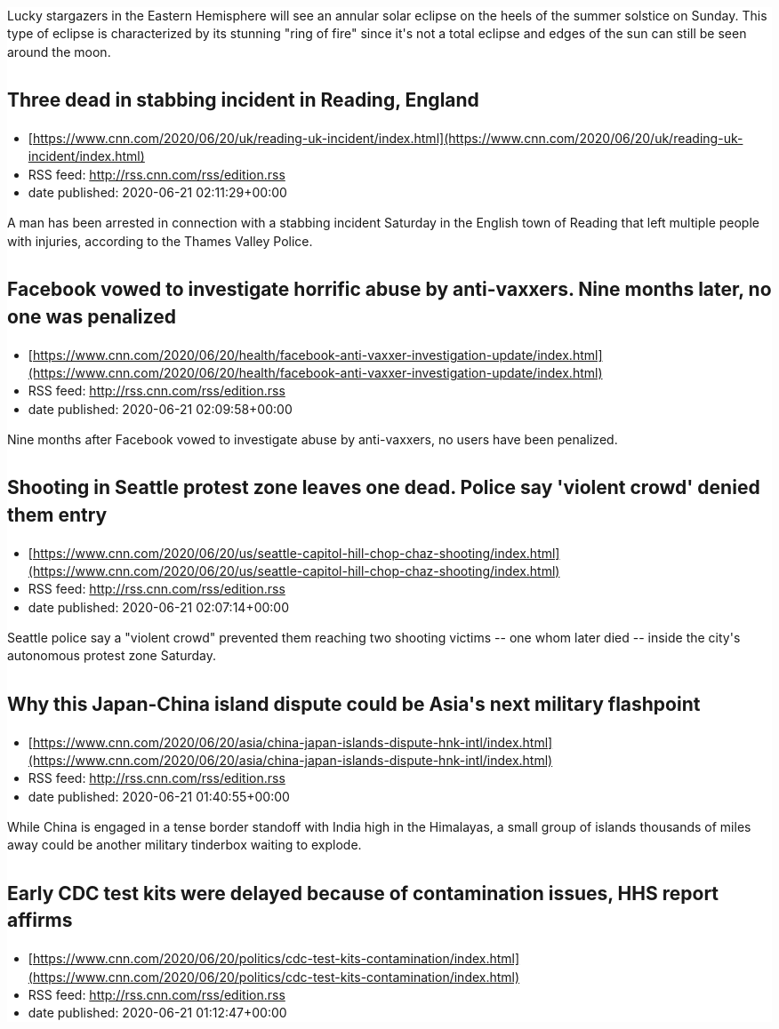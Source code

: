 Lucky stargazers in the Eastern Hemisphere will see an annular solar eclipse on the heels of the summer solstice on Sunday. This type of eclipse is characterized by its stunning "ring of fire" since it's not a total eclipse and edges of the sun can still be seen around the moon.

## Three dead in stabbing incident in Reading, England
 - [https://www.cnn.com/2020/06/20/uk/reading-uk-incident/index.html](https://www.cnn.com/2020/06/20/uk/reading-uk-incident/index.html)
 - RSS feed: http://rss.cnn.com/rss/edition.rss
 - date published: 2020-06-21 02:11:29+00:00

A man has been arrested in connection with a stabbing incident Saturday in the English town of Reading that left multiple people with injuries, according to the Thames Valley Police.

## Facebook vowed to investigate horrific abuse by anti-vaxxers. Nine months later, no one was penalized
 - [https://www.cnn.com/2020/06/20/health/facebook-anti-vaxxer-investigation-update/index.html](https://www.cnn.com/2020/06/20/health/facebook-anti-vaxxer-investigation-update/index.html)
 - RSS feed: http://rss.cnn.com/rss/edition.rss
 - date published: 2020-06-21 02:09:58+00:00

Nine months after Facebook vowed to investigate abuse by anti-vaxxers, no users have been penalized.

## Shooting in Seattle protest zone leaves one dead. Police say 'violent crowd' denied them entry
 - [https://www.cnn.com/2020/06/20/us/seattle-capitol-hill-chop-chaz-shooting/index.html](https://www.cnn.com/2020/06/20/us/seattle-capitol-hill-chop-chaz-shooting/index.html)
 - RSS feed: http://rss.cnn.com/rss/edition.rss
 - date published: 2020-06-21 02:07:14+00:00

Seattle police say a "violent crowd" prevented them reaching two shooting victims -- one whom later died -- inside the city's autonomous protest zone Saturday.

## Why this Japan-China island dispute could be Asia's next military flashpoint
 - [https://www.cnn.com/2020/06/20/asia/china-japan-islands-dispute-hnk-intl/index.html](https://www.cnn.com/2020/06/20/asia/china-japan-islands-dispute-hnk-intl/index.html)
 - RSS feed: http://rss.cnn.com/rss/edition.rss
 - date published: 2020-06-21 01:40:55+00:00

While China is engaged in a tense border standoff with India high in the Himalayas, a small group of islands thousands of miles away could be another military tinderbox waiting to explode.

## Early CDC test kits were delayed because of contamination issues, HHS report affirms
 - [https://www.cnn.com/2020/06/20/politics/cdc-test-kits-contamination/index.html](https://www.cnn.com/2020/06/20/politics/cdc-test-kits-contamination/index.html)
 - RSS feed: http://rss.cnn.com/rss/edition.rss
 - date published: 2020-06-21 01:12:47+00:00
